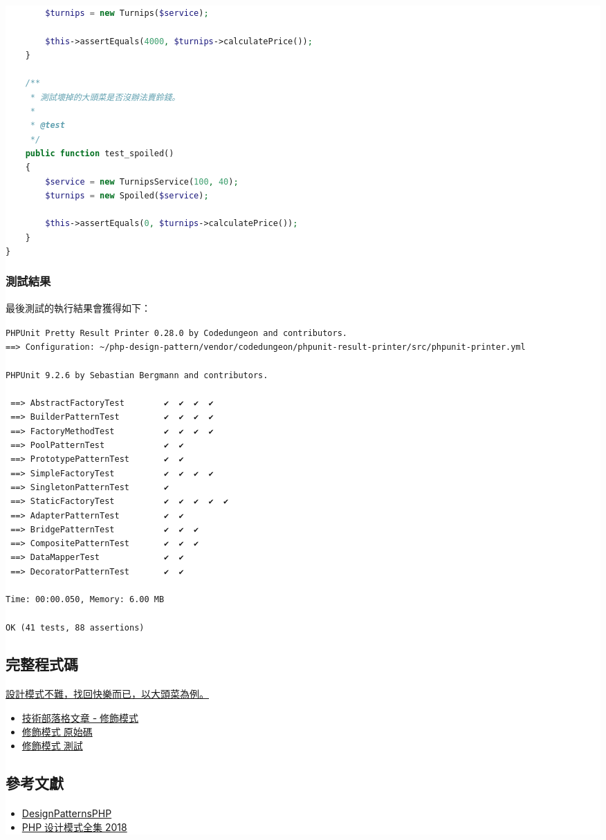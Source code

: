 ```php
        $turnips = new Turnips($service);

        $this->assertEquals(4000, $turnips->calculatePrice());
    }

    /**
     * 測試壞掉的大頭菜是否沒辦法賣鈴錢。
     * 
     * @test
     */
    public function test_spoiled()
    {
        $service = new TurnipsService(100, 40);
        $turnips = new Spoiled($service);

        $this->assertEquals(0, $turnips->calculatePrice());
    }
}
```

### 測試結果

最後測試的執行結果會獲得如下：

```
PHPUnit Pretty Result Printer 0.28.0 by Codedungeon and contributors.
==> Configuration: ~/php-design-pattern/vendor/codedungeon/phpunit-result-printer/src/phpunit-printer.yml

PHPUnit 9.2.6 by Sebastian Bergmann and contributors.

 ==> AbstractFactoryTest        ✔  ✔  ✔  ✔  
 ==> BuilderPatternTest         ✔  ✔  ✔  ✔  
 ==> FactoryMethodTest          ✔  ✔  ✔  ✔  
 ==> PoolPatternTest            ✔  ✔  
 ==> PrototypePatternTest       ✔  ✔  
 ==> SimpleFactoryTest          ✔  ✔  ✔  ✔  
 ==> SingletonPatternTest       ✔  
 ==> StaticFactoryTest          ✔  ✔  ✔  ✔  ✔  
 ==> AdapterPatternTest         ✔  ✔  
 ==> BridgePatternTest          ✔  ✔  ✔  
 ==> CompositePatternTest       ✔  ✔  ✔  
 ==> DataMapperTest             ✔  ✔  
 ==> DecoratorPatternTest       ✔  ✔  

Time: 00:00.050, Memory: 6.00 MB

OK (41 tests, 88 assertions)
```

## 完整程式碼
[設計模式不難，找回快樂而已，以大頭菜為例。](https://github.com/Kantai235/php-design-pattern)
- [技術部落格文章 - 修飾模式](https://blog.init.engineer/posts/DecoratorPattern)
- [修飾模式 原始碼](https://github.com/Kantai235/php-design-pattern/tree/master/DesignPatterns/Structural/DecoratorPattern)
- [修飾模式 測試](https://github.com/Kantai235/php-design-pattern/tree/master/Tests/Structural/DecoratorPatternTest.php)

## 參考文獻
- [DesignPatternsPHP](https://github.com/domnikl/DesignPatternsPHP)
- [PHP 设计模式全集 2018](https://learnku.com/docs/php-design-patterns/2018)
